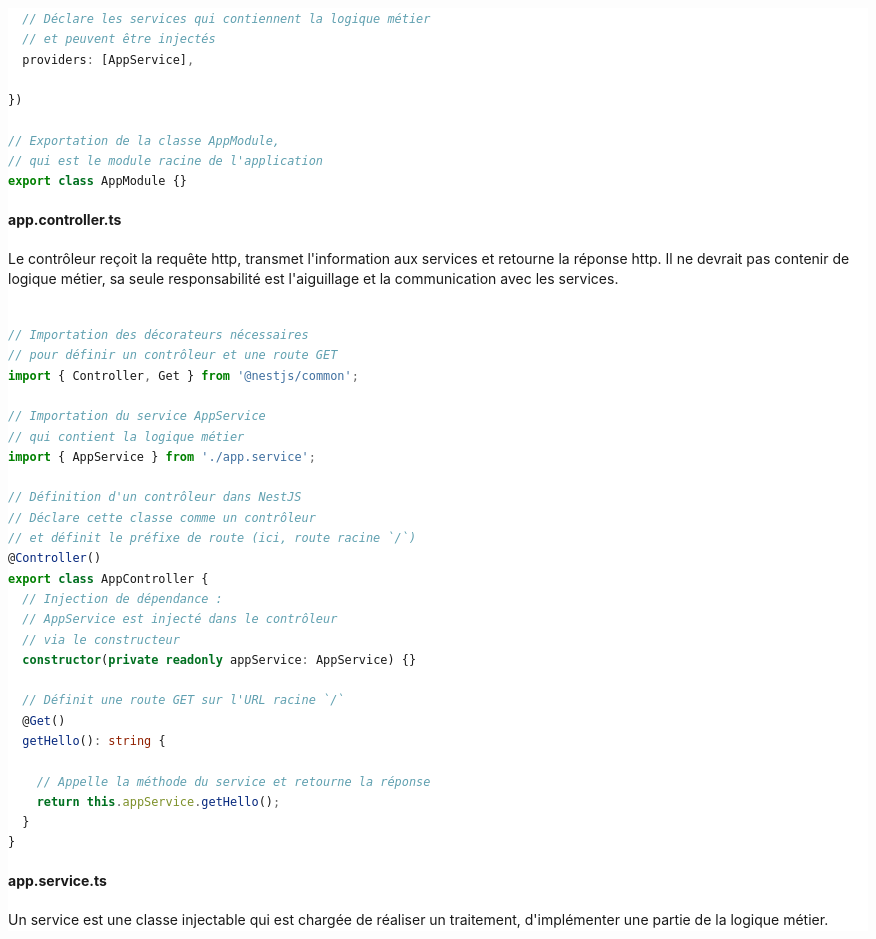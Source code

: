 ```typescript
  // Déclare les services qui contiennent la logique métier 
  // et peuvent être injectés
  providers: [AppService],
   
})

// Exportation de la classe AppModule, 
// qui est le module racine de l'application
export class AppModule {} 

```

#### app.controller.ts

Le contrôleur reçoit la requête http, transmet l'information aux services et retourne la réponse http. Il ne devrait pas contenir de logique métier, sa seule responsabilité est l'aiguillage et la communication avec les services.

```typescript

// Importation des décorateurs nécessaires 
// pour définir un contrôleur et une route GET
import { Controller, Get } from '@nestjs/common'; 

// Importation du service AppService 
// qui contient la logique métier
import { AppService } from './app.service'; 

// Définition d'un contrôleur dans NestJS
// Déclare cette classe comme un contrôleur 
// et définit le préfixe de route (ici, route racine `/`)
@Controller() 
export class AppController {
  // Injection de dépendance : 
  // AppService est injecté dans le contrôleur 
  // via le constructeur
  constructor(private readonly appService: AppService) {}

  // Définit une route GET sur l'URL racine `/`
  @Get() 
  getHello(): string {
  
    // Appelle la méthode du service et retourne la réponse
    return this.appService.getHello(); 
  }
}
```

#### app.service.ts

Un service est une classe injectable qui est chargée de réaliser un traitement, d'implémenter une partie de la logique métier.
